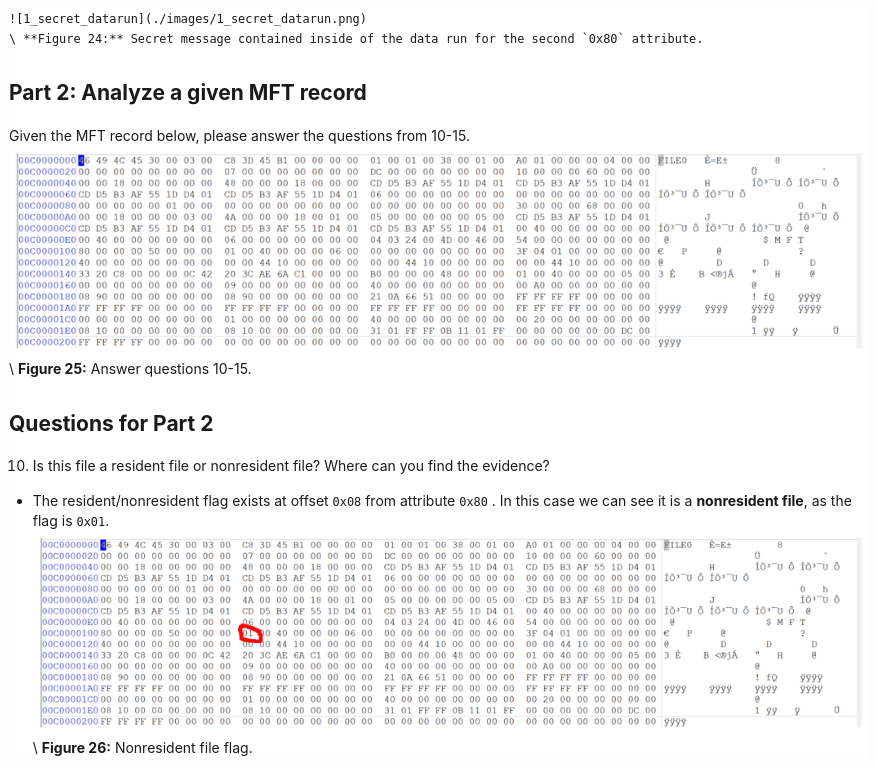 	![1_secret_datarun](./images/1_secret_datarun.png)  
	\ **Figure 24:** Secret message contained inside of the data run for the second `0x80` attribute.


## Part 2: Analyze a given MFT record  

Given the MFT record below, please answer the questions from 10-15.  
![2](./images/2.png)  
\ **Figure 25:** Answer questions 10-15.  

## Questions for Part 2  

10. Is this file a resident file or nonresident file? Where can you find the evidence?  
  * The resident/nonresident flag exists at offset `0x08` from attribute `0x80` . In this case we can see it is a **nonresident file**, as the flag is `0x01`.  
  ![2_1](./images/2_1.png)  
  \ **Figure 26:** Nonresident file flag.
